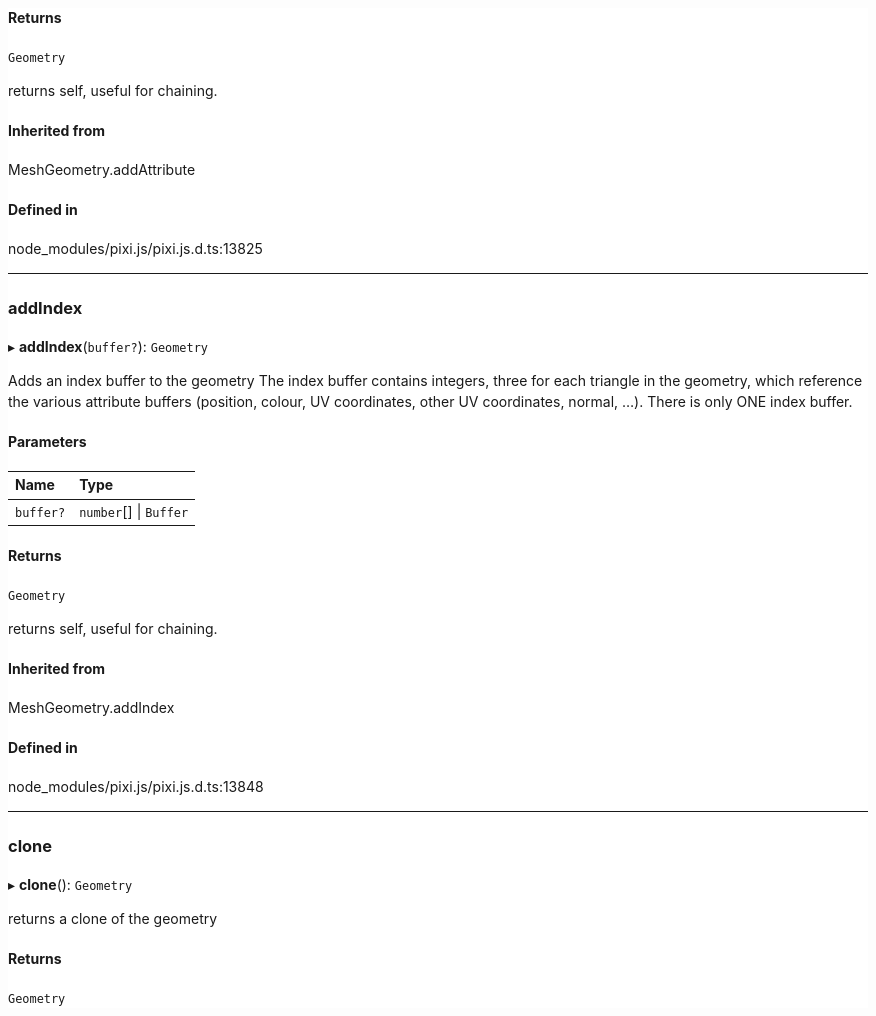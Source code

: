 #### Returns

`Geometry`

returns self, useful for chaining.

#### Inherited from

MeshGeometry.addAttribute

#### Defined in

node_modules/pixi.js/pixi.js.d.ts:13825

___

### addIndex

▸ **addIndex**(`buffer?`): `Geometry`

Adds an index buffer to the geometry
The index buffer contains integers, three for each triangle in the geometry, which reference the various attribute buffers (position, colour, UV coordinates, other UV coordinates, normal, …). There is only ONE index buffer.

#### Parameters

| Name | Type |
| :------ | :------ |
| `buffer?` | `number`[] \| `Buffer` |

#### Returns

`Geometry`

returns self, useful for chaining.

#### Inherited from

MeshGeometry.addIndex

#### Defined in

node_modules/pixi.js/pixi.js.d.ts:13848

___

### clone

▸ **clone**(): `Geometry`

returns a clone of the geometry

#### Returns

`Geometry`
